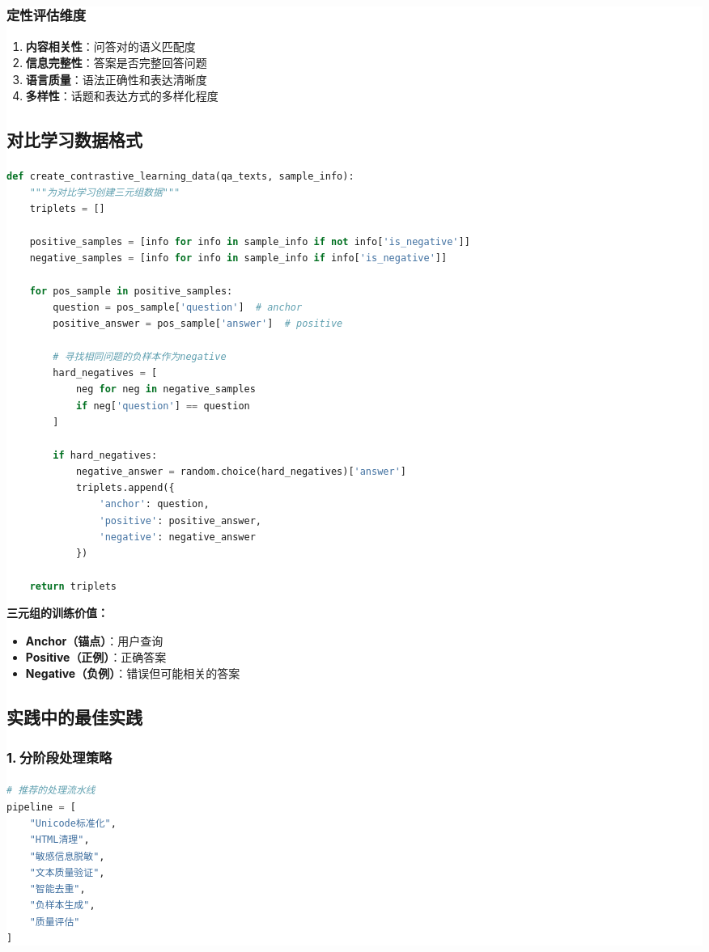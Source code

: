 ### 定性评估维度

1. **内容相关性**：问答对的语义匹配度
2. **信息完整性**：答案是否完整回答问题
3. **语言质量**：语法正确性和表达清晰度
4. **多样性**：话题和表达方式的多样化程度

## 对比学习数据格式

```python
def create_contrastive_learning_data(qa_texts, sample_info):
    """为对比学习创建三元组数据"""
    triplets = []
    
    positive_samples = [info for info in sample_info if not info['is_negative']]
    negative_samples = [info for info in sample_info if info['is_negative']]
    
    for pos_sample in positive_samples:
        question = pos_sample['question']  # anchor
        positive_answer = pos_sample['answer']  # positive
        
        # 寻找相同问题的负样本作为negative
        hard_negatives = [
            neg for neg in negative_samples 
            if neg['question'] == question
        ]
        
        if hard_negatives:
            negative_answer = random.choice(hard_negatives)['answer']
            triplets.append({
                'anchor': question,
                'positive': positive_answer,
                'negative': negative_answer
            })
    
    return triplets
```

**三元组的训练价值：**
- **Anchor（锚点）**：用户查询
- **Positive（正例）**：正确答案
- **Negative（负例）**：错误但可能相关的答案

## 实践中的最佳实践

### 1. 分阶段处理策略
```python
# 推荐的处理流水线
pipeline = [
    "Unicode标准化",
    "HTML清理", 
    "敏感信息脱敏",
    "文本质量验证",
    "智能去重",
    "负样本生成",
    "质量评估"
]
```
